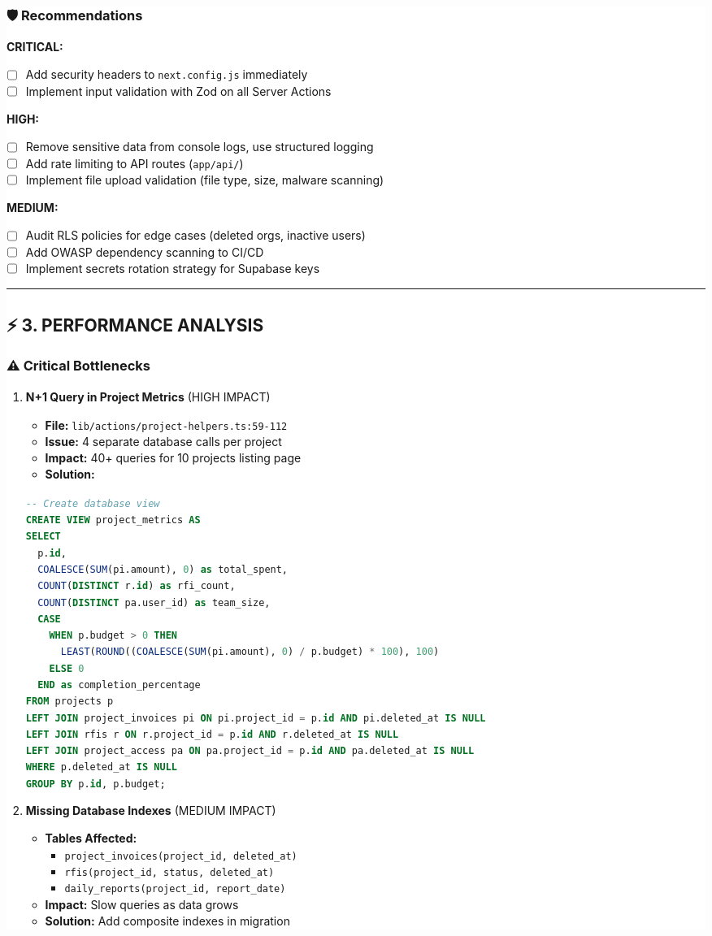 ### 🛡️ Recommendations

**CRITICAL:**
- [ ] Add security headers to `next.config.js` immediately
- [ ] Implement input validation with Zod on all Server Actions

**HIGH:**
- [ ] Remove sensitive data from console logs, use structured logging
- [ ] Add rate limiting to API routes (`app/api/`)
- [ ] Implement file upload validation (file type, size, malware scanning)

**MEDIUM:**
- [ ] Audit RLS policies for edge cases (deleted orgs, inactive users)
- [ ] Add OWASP dependency scanning to CI/CD
- [ ] Implement secrets rotation strategy for Supabase keys

---

## ⚡ 3. PERFORMANCE ANALYSIS

### ⚠️ Critical Bottlenecks

1. **N+1 Query in Project Metrics** (HIGH IMPACT)
   - **File:** `lib/actions/project-helpers.ts:59-112`
   - **Issue:** 4 separate database calls per project
   - **Impact:** 40+ queries for 10 projects listing page
   - **Solution:**
   ```sql
   -- Create database view
   CREATE VIEW project_metrics AS
   SELECT
     p.id,
     COALESCE(SUM(pi.amount), 0) as total_spent,
     COUNT(DISTINCT r.id) as rfi_count,
     COUNT(DISTINCT pa.user_id) as team_size,
     CASE
       WHEN p.budget > 0 THEN
         LEAST(ROUND((COALESCE(SUM(pi.amount), 0) / p.budget) * 100), 100)
       ELSE 0
     END as completion_percentage
   FROM projects p
   LEFT JOIN project_invoices pi ON pi.project_id = p.id AND pi.deleted_at IS NULL
   LEFT JOIN rfis r ON r.project_id = p.id AND r.deleted_at IS NULL
   LEFT JOIN project_access pa ON pa.project_id = p.id AND pa.deleted_at IS NULL
   WHERE p.deleted_at IS NULL
   GROUP BY p.id, p.budget;
   ```

2. **Missing Database Indexes** (MEDIUM IMPACT)
   - **Tables Affected:**
     - `project_invoices(project_id, deleted_at)`
     - `rfis(project_id, status, deleted_at)`
     - `daily_reports(project_id, report_date)`
   - **Impact:** Slow queries as data grows
   - **Solution:** Add composite indexes in migration
